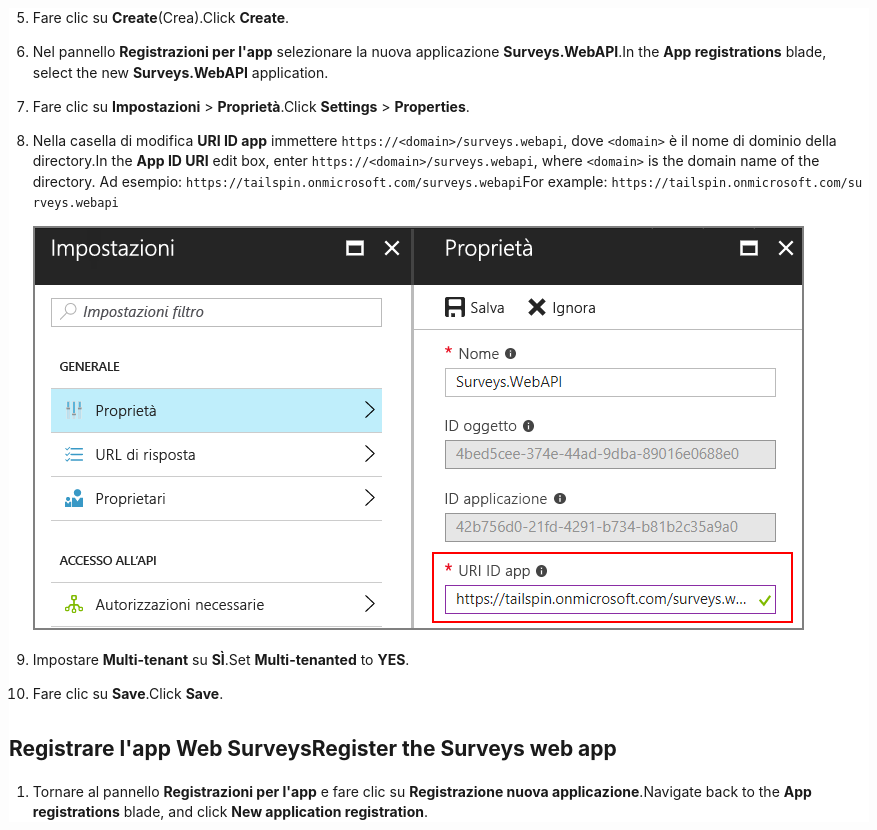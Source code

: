 5. <span data-ttu-id="e08c6-141">Fare clic su **Create**(Crea).</span><span class="sxs-lookup"><span data-stu-id="e08c6-141">Click **Create**.</span></span>

6. <span data-ttu-id="e08c6-142">Nel pannello **Registrazioni per l'app** selezionare la nuova applicazione **Surveys.WebAPI**.</span><span class="sxs-lookup"><span data-stu-id="e08c6-142">In the **App registrations** blade, select the new **Surveys.WebAPI** application.</span></span>

7. <span data-ttu-id="e08c6-143">Fare clic su **Impostazioni** > **Proprietà**.</span><span class="sxs-lookup"><span data-stu-id="e08c6-143">Click **Settings** > **Properties**.</span></span>

8. <span data-ttu-id="e08c6-144">Nella casella di modifica **URI ID app** immettere `https://<domain>/surveys.webapi`, dove `<domain>` è il nome di dominio della directory.</span><span class="sxs-lookup"><span data-stu-id="e08c6-144">In the **App ID URI** edit box, enter `https://<domain>/surveys.webapi`, where `<domain>` is the domain name of the directory.</span></span> <span data-ttu-id="e08c6-145">Ad esempio: `https://tailspin.onmicrosoft.com/surveys.webapi`</span><span class="sxs-lookup"><span data-stu-id="e08c6-145">For example: `https://tailspin.onmicrosoft.com/surveys.webapi`</span></span>

    ![Impostazioni](./images/running-the-app/settings.png)

9. <span data-ttu-id="e08c6-147">Impostare **Multi-tenant** su **SÌ**.</span><span class="sxs-lookup"><span data-stu-id="e08c6-147">Set **Multi-tenanted** to **YES**.</span></span>

10. <span data-ttu-id="e08c6-148">Fare clic su **Save**.</span><span class="sxs-lookup"><span data-stu-id="e08c6-148">Click **Save**.</span></span>

## <a name="register-the-surveys-web-app"></a><span data-ttu-id="e08c6-149">Registrare l'app Web Surveys</span><span class="sxs-lookup"><span data-stu-id="e08c6-149">Register the Surveys web app</span></span>

1. <span data-ttu-id="e08c6-150">Tornare al pannello **Registrazioni per l'app** e fare clic su **Registrazione nuova applicazione**.</span><span class="sxs-lookup"><span data-stu-id="e08c6-150">Navigate back to the **App registrations** blade, and click **New application registration**.</span></span>
